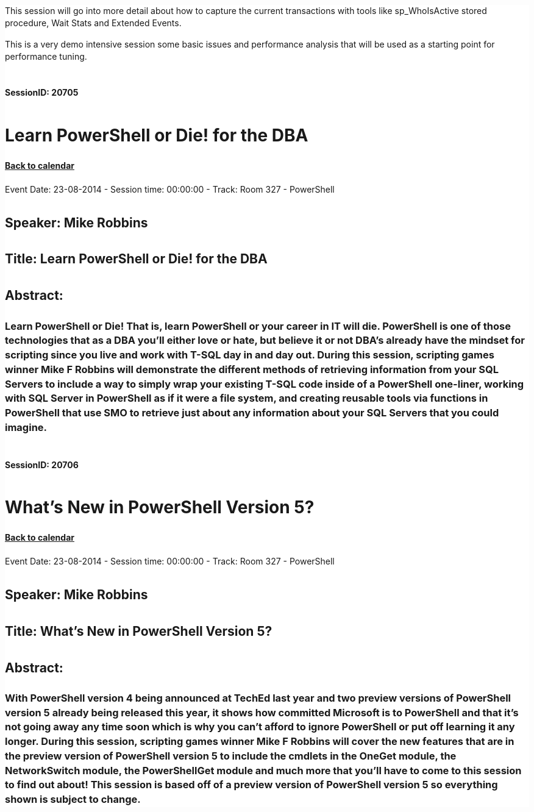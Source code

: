 This session will go into more detail about how to capture the current transactions with tools like sp_WhoIsActive stored procedure,  Wait Stats and Extended Events.

This is a very demo intensive session some basic issues and performance analysis that will be used as a starting point for performance tuning. 

#  
#### SessionID: 20705
# Learn PowerShell or Die! for the DBA
#### [Back to calendar](#SQLSaturday-#328---Birmingham-2014)
Event Date: 23-08-2014 - Session time: 00:00:00 - Track: Room 327 - PowerShell
## Speaker: Mike Robbins
## Title: Learn PowerShell or Die! for the DBA
## Abstract:
### Learn PowerShell or Die! That is, learn PowerShell or your career in IT will die. PowerShell is one of those technologies that as a DBA you’ll either love or hate, but believe it or not DBA’s already have the mindset for scripting since you live and work with T-SQL day in and day out. During this session, scripting games winner Mike F Robbins will demonstrate the different methods of retrieving information from your SQL Servers to include a way to simply wrap your existing T-SQL code inside of a PowerShell one-liner, working with SQL Server in PowerShell as if it were a file system, and creating reusable tools via functions in PowerShell that use SMO to retrieve just about any information about your SQL Servers that you could imagine.
#  
#### SessionID: 20706
# What’s New in PowerShell Version 5?
#### [Back to calendar](#SQLSaturday-#328---Birmingham-2014)
Event Date: 23-08-2014 - Session time: 00:00:00 - Track: Room 327 - PowerShell
## Speaker: Mike Robbins
## Title: What’s New in PowerShell Version 5?
## Abstract:
### With PowerShell version 4 being announced at TechEd last year and two preview versions of PowerShell version 5 already being released this year, it shows how committed Microsoft is to PowerShell and that it’s not going away any time soon which is why you can’t afford to ignore PowerShell or put off learning it any longer. During this session, scripting games winner Mike F Robbins will cover the new features that are in the preview version of PowerShell version 5 to include the cmdlets in the OneGet module, the NetworkSwitch module, the PowerShellGet module and much more that you’ll have to come to this session to find out about! This session is based off of a preview version of PowerShell version 5 so everything shown is subject to change.
#  